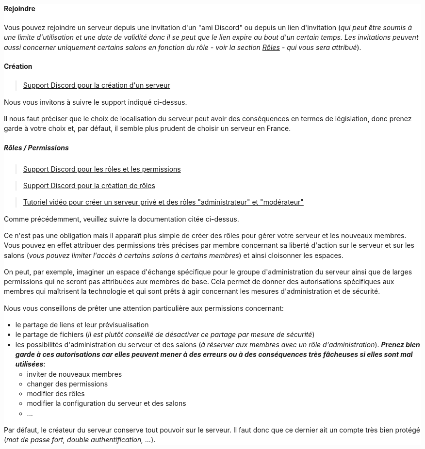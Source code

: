 #### Rejoindre
Vous pouvez rejoindre un serveur depuis une invitation d'un "ami Discord" ou depuis un lien d'invitation (*qui peut être soumis à une limite d'utilisation et une date de validité donc il se peut que le lien expire au bout d'un certain temps. Les invitations peuvent aussi concerner uniquement certains salons en fonction du rôle - voir la section [Rôles](#rôles) - qui vous sera attribué*).

#### Création
> [Support Discord pour la création d'un serveur](https://support.discord.com/hc/fr/articles/204849977-Comment-cr%C3%A9er-un-serveur-)

Nous vous invitons à suivre le support indiqué ci-dessus. 

Il nous faut préciser que le choix de localisation du serveur peut avoir des conséquences en termes de législation, donc prenez garde à votre choix et, par défaut, il semble plus prudent de choisir un serveur en France. 

##### Rôles / Permissions
> [Support Discord pour les rôles et les permissions](https://support.discord.com/hc/fr/articles/206029707-Comment-configurer-les-Permissions-)

> [Support Discord pour la création de rôles](https://support.discord.com/hc/fr/articles/214836687-Gestion-des-r%C3%B4les-101)

> [Tutoriel vidéo pour créer un serveur privé et des rôles "administrateur" et "modérateur"](https://support.discord.com/hc/fr/articles/211056628--Vid%C3%A9o-Cr%C3%A9er-un-Admin-un-Modo-et-des-Salons-Priv%C3%A9s-avec-les-Permissions-Discord)

Comme précédemment, veuillez suivre la documentation citée ci-dessus. 

Ce n'est pas une obligation mais il apparaît plus simple de créer des rôles pour gérer votre serveur et les nouveaux membres. Vous pouvez en effet attribuer des permissions très précises par membre concernant sa liberté d'action sur le serveur et sur les salons (*vous pouvez limiter l'accès à certains salons à certains membres*) et ainsi cloisonner les espaces.   
  
On peut, par exemple, imaginer un espace d'échange spécifique pour le groupe d'administration du serveur ainsi que de larges permissions qui ne seront pas attribuées aux membres de base. Cela permet de donner des autorisations spécifiques aux membres qui maîtrisent la technologie et qui sont prêts à agir concernant les mesures d'administration et de sécurité. 

Nous vous conseillons de prêter une attention particulière aux permissions concernant:
* le partage de liens et leur prévisualisation
* le partage de fichiers (*il est plutôt conseillé de désactiver ce partage par mesure de sécurité*)
* les possibilités d'administration du serveur et des salons (*à réserver aux membres avec un rôle d'administration*). ***Prenez bien garde à ces autorisations car elles peuvent mener à des erreurs ou à des conséquences très fâcheuses si elles sont mal utilisées***:
	* inviter de nouveaux membres
	* changer des permissions
	* modifier des rôles 
	* modifier la configuration du serveur et des salons
	* ...  
	
Par défaut, le créateur du serveur conserve tout pouvoir sur le serveur. Il faut donc que ce dernier ait un compte très bien protégé (*mot de passe fort, double authentification, ...*).
